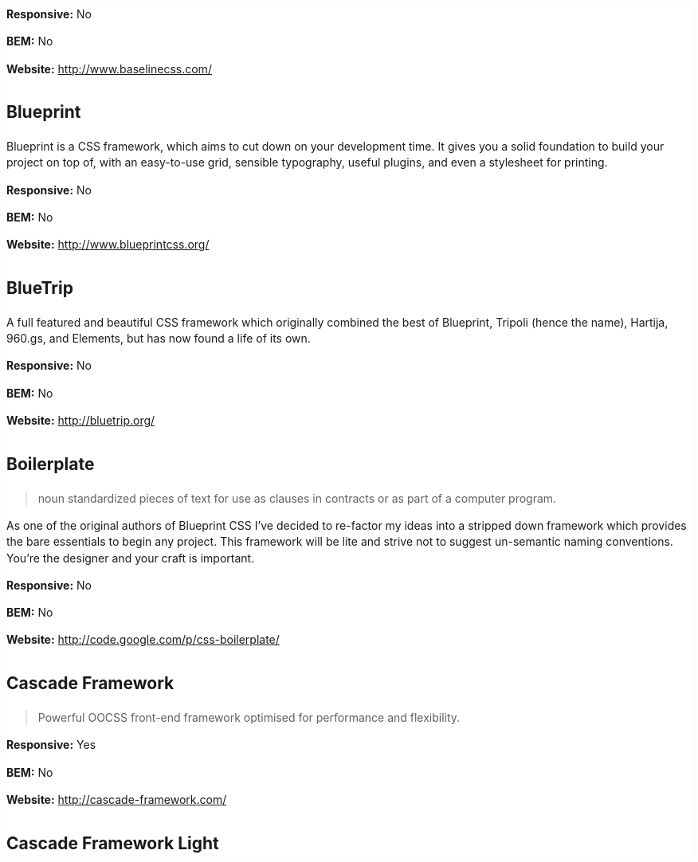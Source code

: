 **Responsive:** No

**BEM:** No

**Website:** http://www.baselinecss.com/

## Blueprint

Blueprint is a CSS framework, which aims to cut down on your development time. It gives you a solid foundation to build your project on top of, with an easy-to-use grid, sensible typography, useful plugins, and even a stylesheet for printing.

**Responsive:** No

**BEM:** No

**Website:** http://www.blueprintcss.org/

## BlueTrip

A full featured and beautiful CSS framework which originally combined the best of Blueprint, Tripoli (hence the name), Hartija, 960.gs, and Elements, but has now found a life of its own.

**Responsive:** No

**BEM:** No

**Website:** http://bluetrip.org/

## Boilerplate

> noun standardized pieces of text for use as clauses in contracts or as part of a computer program.

As one of the original authors of Blueprint CSS I’ve decided to re-factor my ideas into a stripped down framework which provides the bare essentials to begin any project. This framework will be lite and strive not to suggest un-semantic naming conventions. You’re the designer and your craft is important.

**Responsive:** No

**BEM:** No

**Website:** http://code.google.com/p/css-boilerplate/

## Cascade Framework

> Powerful OOCSS front-end framework optimised for performance and flexibility.

**Responsive:** Yes

**BEM:** No

**Website:** http://cascade-framework.com/

## Cascade Framework Light
